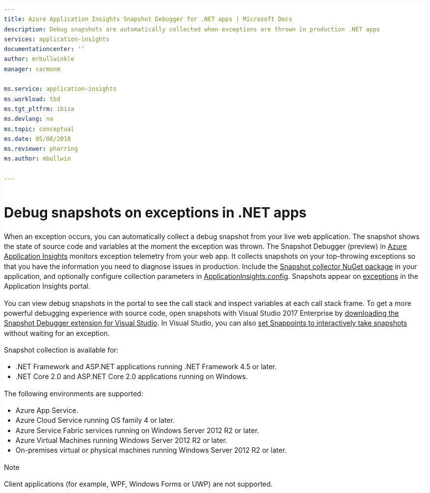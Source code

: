 ```yaml
---
title: Azure Application Insights Snapshot Debugger for .NET apps | Microsoft Docs
description: Debug snapshots are automatically collected when exceptions are thrown in production .NET apps
services: application-insights
documentationcenter: ''
author: mrbullwinkle
manager: carmonm

ms.service: application-insights
ms.workload: tbd
ms.tgt_pltfrm: ibiza
ms.devlang: na
ms.topic: conceptual
ms.date: 05/08/2018
ms.reviewer: pharring
ms.author: mbullwin

---
```

# Debug snapshots on exceptions in .NET apps

When an exception occurs, you can automatically collect a debug snapshot from your live web application. The snapshot shows the state of source code and variables at the moment the exception was thrown. The Snapshot Debugger (preview) in [Azure Application Insights](app-insights-overview.md) monitors exception telemetry from your web app. It collects snapshots on your top-throwing exceptions so that you have the information you need to diagnose issues in production. Include the [Snapshot collector NuGet package](http://www.nuget.org/packages/Microsoft.ApplicationInsights.SnapshotCollector) in your application, and optionally configure collection parameters in [ApplicationInsights.config](app-insights-configuration-with-applicationinsights-config.md). Snapshots appear on [exceptions](app-insights-asp-net-exceptions.md) in the Application Insights portal.

You can view debug snapshots in the portal to see the call stack and inspect variables at each call stack frame. To get a more powerful debugging experience with source code, open snapshots with Visual Studio 2017 Enterprise by [downloading the Snapshot Debugger extension for Visual Studio](https://aka.ms/snapshotdebugger). In Visual Studio, you can also [set Snappoints to interactively take snapshots](https://aka.ms/snappoint) without waiting for an exception.

Snapshot collection is available for:
* .NET Framework and ASP.NET applications running .NET Framework 4.5 or later.
* .NET Core 2.0 and ASP.NET Core 2.0 applications running on Windows.

The following environments are supported:
* Azure App Service.
* Azure Cloud Service running OS family 4 or later.
* Azure Service Fabric services running on Windows Server 2012 R2 or later.
* Azure Virtual Machines running Windows Server 2012 R2 or later.
* On-premises virtual or physical machines running Windows Server 2012 R2 or later.

> [!NOTE]
> Client applications (for example, WPF, Windows Forms or UWP) are not supported.
